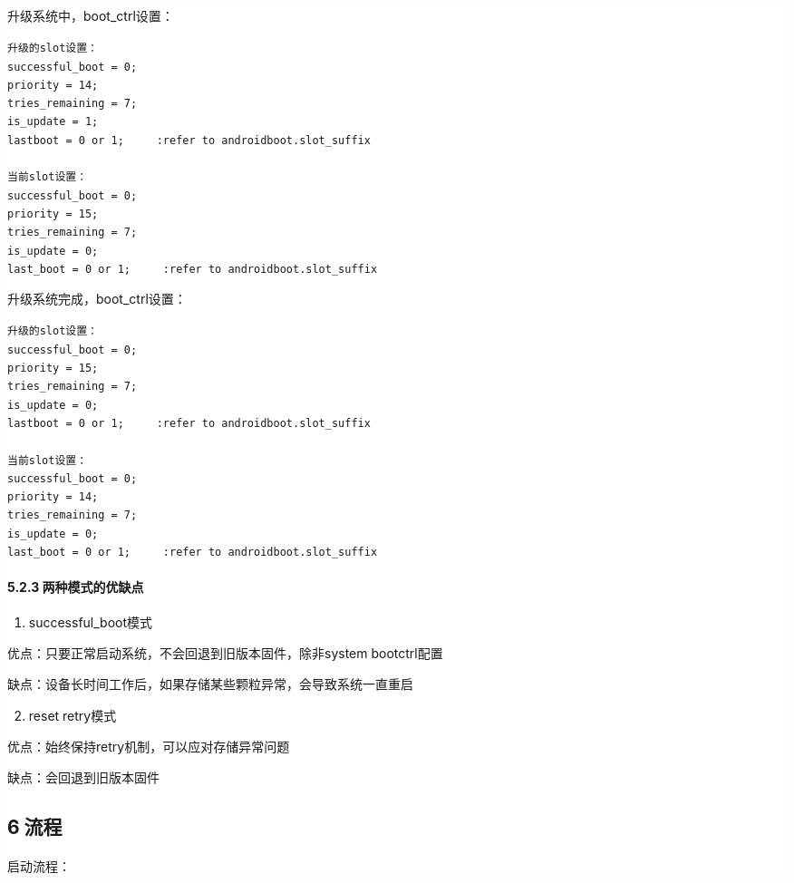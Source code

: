升级系统中，boot_ctrl设置：

```
升级的slot设置：
successful_boot = 0;
priority = 14;
tries_remaining = 7;
is_update = 1;
lastboot = 0 or 1;     :refer to androidboot.slot_suffix

当前slot设置：
successful_boot = 0;
priority = 15;
tries_remaining = 7;
is_update = 0;
last_boot = 0 or 1;     :refer to androidboot.slot_suffix
```

升级系统完成，boot_ctrl设置：

```
升级的slot设置：
successful_boot = 0;
priority = 15;
tries_remaining = 7;
is_update = 0;
lastboot = 0 or 1;     :refer to androidboot.slot_suffix

当前slot设置：
successful_boot = 0;
priority = 14;
tries_remaining = 7;
is_update = 0;
last_boot = 0 or 1;     :refer to androidboot.slot_suffix
```

#### 5.2.3 两种模式的优缺点

1. successful_boot模式

优点：只要正常启动系统，不会回退到旧版本固件，除非system bootctrl配置

缺点：设备长时间工作后，如果存储某些颗粒异常，会导致系统一直重启

2. reset retry模式

优点：始终保持retry机制，可以应对存储异常问题

缺点：会回退到旧版本固件

## 6 流程

启动流程：

